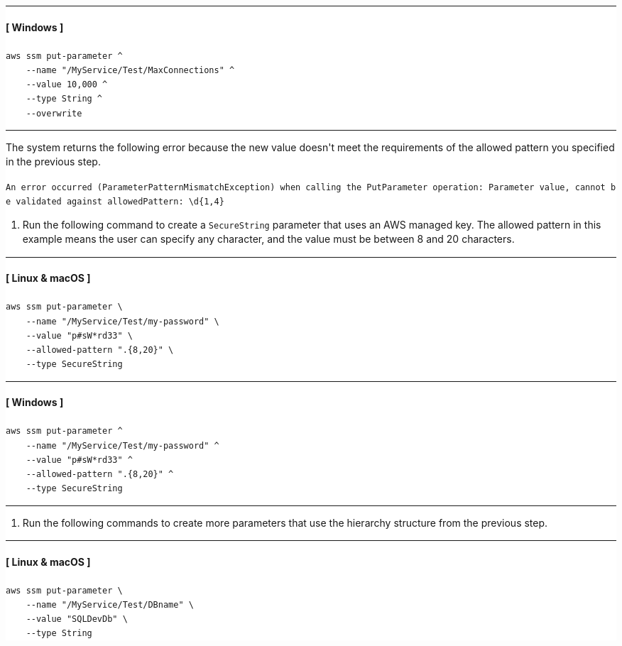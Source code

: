 ------
#### [ Windows ]

   ```
   aws ssm put-parameter ^
       --name "/MyService/Test/MaxConnections" ^
       --value 10,000 ^
       --type String ^
       --overwrite
   ```

------

   The system returns the following error because the new value doesn't meet the requirements of the allowed pattern you specified in the previous step\.

   ```
   An error occurred (ParameterPatternMismatchException) when calling the PutParameter operation: Parameter value, cannot be validated against allowedPattern: \d{1,4}
   ```

1. Run the following command to create a `SecureString` parameter that uses an AWS managed key\. The allowed pattern in this example means the user can specify any character, and the value must be between 8 and 20 characters\.

------
#### [ Linux & macOS ]

   ```
   aws ssm put-parameter \
       --name "/MyService/Test/my-password" \
       --value "p#sW*rd33" \
       --allowed-pattern ".{8,20}" \
       --type SecureString
   ```

------
#### [ Windows ]

   ```
   aws ssm put-parameter ^
       --name "/MyService/Test/my-password" ^
       --value "p#sW*rd33" ^
       --allowed-pattern ".{8,20}" ^
       --type SecureString
   ```

------

1. Run the following commands to create more parameters that use the hierarchy structure from the previous step\.

------
#### [ Linux & macOS ]

   ```
   aws ssm put-parameter \
       --name "/MyService/Test/DBname" \
       --value "SQLDevDb" \
       --type String
   ```
